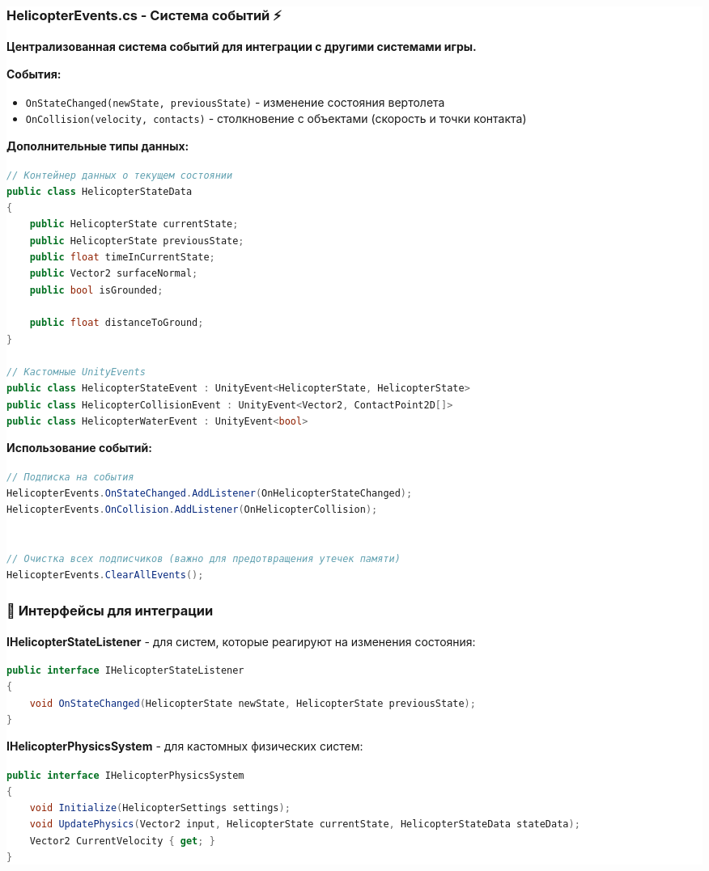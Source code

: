 ### HelicopterEvents.cs - Система событий ⚡
**Централизованная система событий для интеграции с другими системами игры.**

**События:**
- `OnStateChanged(newState, previousState)` - изменение состояния вертолета
- `OnCollision(velocity, contacts)` - столкновение с объектами (скорость и точки контакта)


**Дополнительные типы данных:**
```csharp
// Контейнер данных о текущем состоянии
public class HelicopterStateData
{
    public HelicopterState currentState;
    public HelicopterState previousState;
    public float timeInCurrentState;
    public Vector2 surfaceNormal;
    public bool isGrounded;
    
    public float distanceToGround;
}

// Кастомные UnityEvents
public class HelicopterStateEvent : UnityEvent<HelicopterState, HelicopterState>
public class HelicopterCollisionEvent : UnityEvent<Vector2, ContactPoint2D[]>
public class HelicopterWaterEvent : UnityEvent<bool>
```

**Использование событий:**
```csharp
// Подписка на события
HelicopterEvents.OnStateChanged.AddListener(OnHelicopterStateChanged);
HelicopterEvents.OnCollision.AddListener(OnHelicopterCollision);


// Очистка всех подписчиков (важно для предотвращения утечек памяти)
HelicopterEvents.ClearAllEvents();
```

### 🔧 **Интерфейсы для интеграции**

**IHelicopterStateListener** - для систем, которые реагируют на изменения состояния:
```csharp
public interface IHelicopterStateListener
{
    void OnStateChanged(HelicopterState newState, HelicopterState previousState);
}
```

**IHelicopterPhysicsSystem** - для кастомных физических систем:
```csharp
public interface IHelicopterPhysicsSystem
{
    void Initialize(HelicopterSettings settings);
    void UpdatePhysics(Vector2 input, HelicopterState currentState, HelicopterStateData stateData);
    Vector2 CurrentVelocity { get; }
}
```
